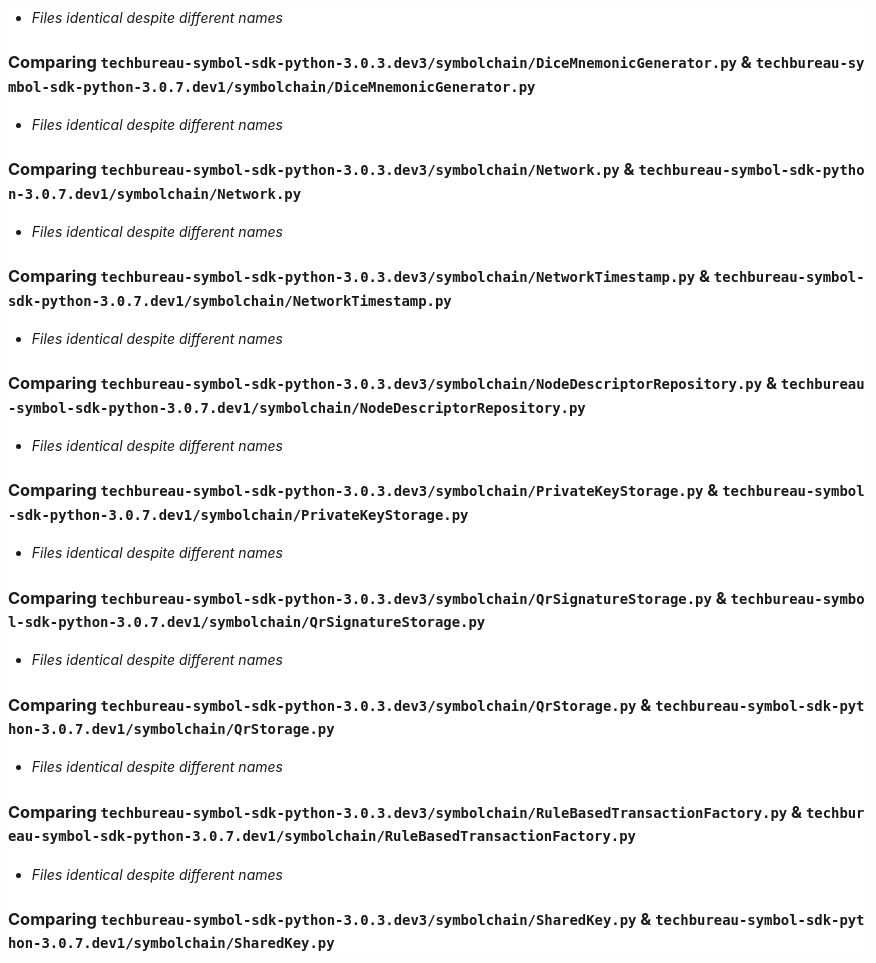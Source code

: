  * *Files identical despite different names*

### Comparing `techbureau-symbol-sdk-python-3.0.3.dev3/symbolchain/DiceMnemonicGenerator.py` & `techbureau-symbol-sdk-python-3.0.7.dev1/symbolchain/DiceMnemonicGenerator.py`

 * *Files identical despite different names*

### Comparing `techbureau-symbol-sdk-python-3.0.3.dev3/symbolchain/Network.py` & `techbureau-symbol-sdk-python-3.0.7.dev1/symbolchain/Network.py`

 * *Files identical despite different names*

### Comparing `techbureau-symbol-sdk-python-3.0.3.dev3/symbolchain/NetworkTimestamp.py` & `techbureau-symbol-sdk-python-3.0.7.dev1/symbolchain/NetworkTimestamp.py`

 * *Files identical despite different names*

### Comparing `techbureau-symbol-sdk-python-3.0.3.dev3/symbolchain/NodeDescriptorRepository.py` & `techbureau-symbol-sdk-python-3.0.7.dev1/symbolchain/NodeDescriptorRepository.py`

 * *Files identical despite different names*

### Comparing `techbureau-symbol-sdk-python-3.0.3.dev3/symbolchain/PrivateKeyStorage.py` & `techbureau-symbol-sdk-python-3.0.7.dev1/symbolchain/PrivateKeyStorage.py`

 * *Files identical despite different names*

### Comparing `techbureau-symbol-sdk-python-3.0.3.dev3/symbolchain/QrSignatureStorage.py` & `techbureau-symbol-sdk-python-3.0.7.dev1/symbolchain/QrSignatureStorage.py`

 * *Files identical despite different names*

### Comparing `techbureau-symbol-sdk-python-3.0.3.dev3/symbolchain/QrStorage.py` & `techbureau-symbol-sdk-python-3.0.7.dev1/symbolchain/QrStorage.py`

 * *Files identical despite different names*

### Comparing `techbureau-symbol-sdk-python-3.0.3.dev3/symbolchain/RuleBasedTransactionFactory.py` & `techbureau-symbol-sdk-python-3.0.7.dev1/symbolchain/RuleBasedTransactionFactory.py`

 * *Files identical despite different names*

### Comparing `techbureau-symbol-sdk-python-3.0.3.dev3/symbolchain/SharedKey.py` & `techbureau-symbol-sdk-python-3.0.7.dev1/symbolchain/SharedKey.py`
